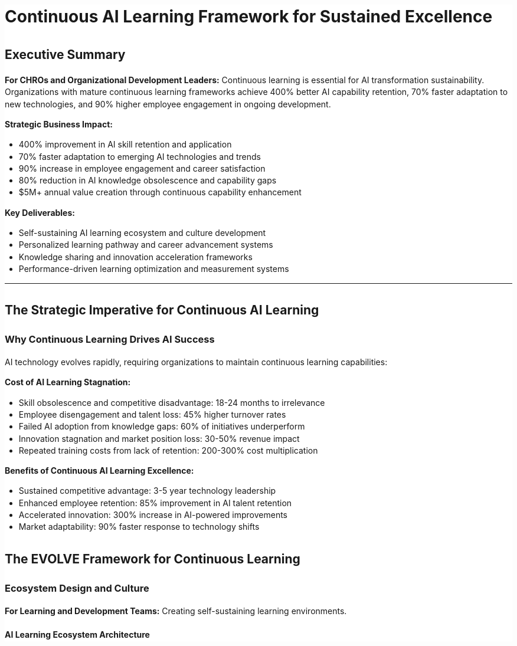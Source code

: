 # Continuous AI Learning Framework for Sustained Excellence

## Executive Summary

**For CHROs and Organizational Development Leaders:** Continuous learning is essential for AI transformation sustainability. Organizations with mature continuous learning frameworks achieve 400% better AI capability retention, 70% faster adaptation to new technologies, and 90% higher employee engagement in ongoing development.

**Strategic Business Impact:**
- 400% improvement in AI skill retention and application
- 70% faster adaptation to emerging AI technologies and trends
- 90% increase in employee engagement and career satisfaction
- 80% reduction in AI knowledge obsolescence and capability gaps
- $5M+ annual value creation through continuous capability enhancement

**Key Deliverables:**
- Self-sustaining AI learning ecosystem and culture development
- Personalized learning pathway and career advancement systems
- Knowledge sharing and innovation acceleration frameworks
- Performance-driven learning optimization and measurement systems

---

## The Strategic Imperative for Continuous AI Learning

### Why Continuous Learning Drives AI Success

AI technology evolves rapidly, requiring organizations to maintain continuous learning capabilities:

**Cost of AI Learning Stagnation:**
- Skill obsolescence and competitive disadvantage: 18-24 months to irrelevance
- Employee disengagement and talent loss: 45% higher turnover rates
- Failed AI adoption from knowledge gaps: 60% of initiatives underperform
- Innovation stagnation and market position loss: 30-50% revenue impact
- Repeated training costs from lack of retention: 200-300% cost multiplication

**Benefits of Continuous AI Learning Excellence:**
- Sustained competitive advantage: 3-5 year technology leadership
- Enhanced employee retention: 85% improvement in AI talent retention
- Accelerated innovation: 300% increase in AI-powered improvements
- Market adaptability: 90% faster response to technology shifts

## The EVOLVE Framework for Continuous Learning

### **E**cosystem Design and Culture
**For Learning and Development Teams:** Creating self-sustaining learning environments.

#### AI Learning Ecosystem Architecture
